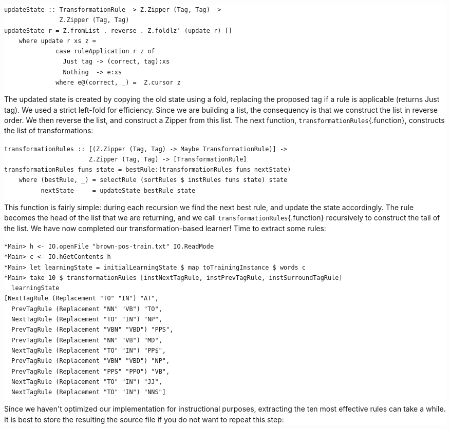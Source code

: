 ~~~~ {.programlisting}
updateState :: TransformationRule -> Z.Zipper (Tag, Tag) ->
               Z.Zipper (Tag, Tag)
updateState r = Z.fromList . reverse . Z.foldlz' (update r) []
    where update r xs z =
              case ruleApplication r z of
                Just tag -> (correct, tag):xs
                Nothing  -> e:xs
              where e@(correct, _) =  Z.cursor z
~~~~

The updated state is created by copying the old state using a fold,
replacing the proposed tag if a rule is applicable (returns Just tag).
We used a strict left-fold for efficiency. Since we are building a list,
the consequency is that we construct the list in reverse order. We then
reverse the list, and construct a Zipper from this list. The next
function, `transformationRules`{.function}, constructs the list of
transformations:

~~~~ {.programlisting}
transformationRules :: [(Z.Zipper (Tag, Tag) -> Maybe TransformationRule)] ->
                       Z.Zipper (Tag, Tag) -> [TransformationRule]
transformationRules funs state = bestRule:(transformationRules funs nextState)
    where (bestRule, _) = selectRule (sortRules $ instRules funs state) state
          nextState     = updateState bestRule state
~~~~

This function is fairly simple: during each recursion we find the next
best rule, and update the state accordingly. The rule becomes the head
of the list that we are returning, and we call
`transformationRules`{.function} recursively to construct the tail of
the list. We have now completed our transformation-based learner! Time
to extract some rules:

~~~~ {.haskell}
*Main> h <- IO.openFile "brown-pos-train.txt" IO.ReadMode
*Main> c <- IO.hGetContents h
*Main> let learningState = initialLearningState $ map toTrainingInstance $ words c
*Main> take 10 $ transformationRules [instNextTagRule, instPrevTagRule, instSurroundTagRule]
  learningState
[NextTagRule (Replacement "TO" "IN") "AT",
  PrevTagRule (Replacement "NN" "VB") "TO",
  NextTagRule (Replacement "TO" "IN") "NP",
  PrevTagRule (Replacement "VBN" "VBD") "PPS",
  PrevTagRule (Replacement "NN" "VB") "MD",
  NextTagRule (Replacement "TO" "IN") "PP$",
  PrevTagRule (Replacement "VBN" "VBD") "NP",
  PrevTagRule (Replacement "PPS" "PPO") "VB",
  NextTagRule (Replacement "TO" "IN") "JJ",
  NextTagRule (Replacement "TO" "IN") "NNS"]
~~~~

Since we haven't optimized our implementation for instructional
purposes, extracting the ten most effective rules can take a while. It
is best to store the resulting the source file if you do not want to
repeat this step:
